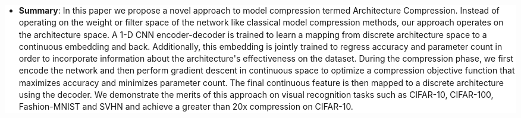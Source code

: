 - **Summary**: In this paper we propose a novel approach to model compression termed Architecture Compression. Instead of operating on the weight or filter space of the network like classical model compression methods, our approach operates on the architecture space. A 1-D CNN encoder-decoder is trained to learn a mapping from discrete architecture space to a continuous embedding and back. Additionally, this embedding is jointly trained to regress accuracy and parameter count in order to incorporate information about the architecture's effectiveness on the dataset. During the compression phase, we first encode the network and then perform gradient descent in continuous space to optimize a compression objective function that maximizes accuracy and minimizes parameter count. The final continuous feature is then mapped to a discrete architecture using the decoder. We demonstrate the merits of this approach on visual recognition tasks such as CIFAR-10, CIFAR-100, Fashion-MNIST and SVHN and achieve a greater than 20x compression on CIFAR-10.



